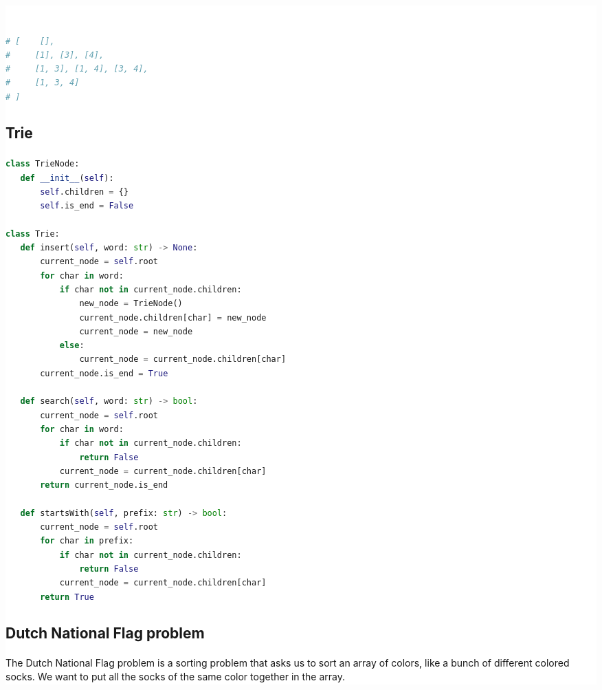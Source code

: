 ```python


# [    [], 
#     [1], [3], [4], 
#     [1, 3], [1, 4], [3, 4], 
#     [1, 3, 4]
# ]
```

## Trie

```python
class TrieNode:
   def __init__(self):
       self.children = {}
       self.is_end = False

class Trie:
   def insert(self, word: str) -> None:
       current_node = self.root
       for char in word:
           if char not in current_node.children:
               new_node = TrieNode()
               current_node.children[char] = new_node
               current_node = new_node
           else:
               current_node = current_node.children[char]
       current_node.is_end = True

   def search(self, word: str) -> bool:
       current_node = self.root
       for char in word:
           if char not in current_node.children:
               return False
           current_node = current_node.children[char]
       return current_node.is_end

   def startsWith(self, prefix: str) -> bool:
       current_node = self.root
       for char in prefix:
           if char not in current_node.children:
               return False
           current_node = current_node.children[char]
       return True
```

## Dutch National Flag problem

The Dutch National Flag problem is a sorting problem that asks us to sort an array of colors, like a bunch of different colored socks. We want to put all the socks of the same color together in the array.
